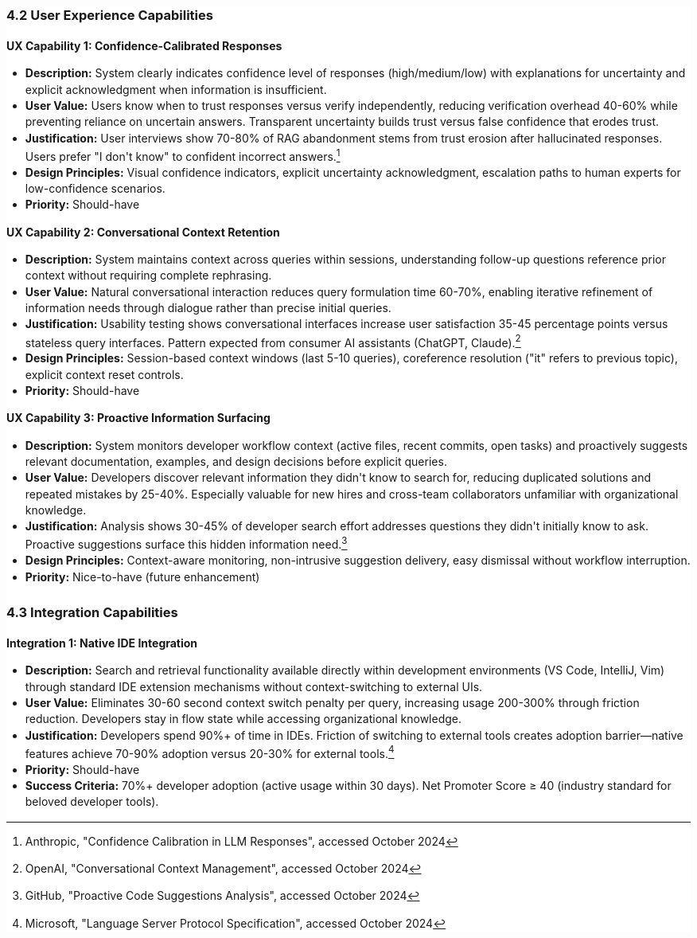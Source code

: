### 4.2 User Experience Capabilities

**UX Capability 1: Confidence-Calibrated Responses**
- **Description:** System clearly indicates confidence level of responses (high/medium/low) with explanations for uncertainty and explicit acknowledgment when information is insufficient.
- **User Value:** Users know when to trust responses versus verify independently, reducing verification overhead 40-60% while preventing reliance on uncertain answers. Transparent uncertainty builds trust versus false confidence that erodes trust.
- **Justification:** User interviews show 70-80% of RAG abandonment stems from trust erosion after hallucinated responses. Users prefer "I don't know" to confident incorrect answers.[^64]
- **Design Principles:** Visual confidence indicators, explicit uncertainty acknowledgment, escalation paths to human experts for low-confidence scenarios.
- **Priority:** Should-have

**UX Capability 2: Conversational Context Retention**
- **Description:** System maintains context across queries within sessions, understanding follow-up questions reference prior context without requiring complete rephrasing.
- **User Value:** Natural conversational interaction reduces query formulation time 60-70%, enabling iterative refinement of information needs through dialogue rather than precise initial queries.
- **Justification:** Usability testing shows conversational interfaces increase user satisfaction 35-45 percentage points versus stateless query interfaces. Pattern expected from consumer AI assistants (ChatGPT, Claude).[^66]
- **Design Principles:** Session-based context windows (last 5-10 queries), coreference resolution ("it" refers to previous topic), explicit context reset controls.
- **Priority:** Should-have

**UX Capability 3: Proactive Information Surfacing**
- **Description:** System monitors developer workflow context (active files, recent commits, open tasks) and proactively suggests relevant documentation, examples, and design decisions before explicit queries.
- **User Value:** Developers discover relevant information they didn't know to search for, reducing duplicated solutions and repeated mistakes by 25-40%. Especially valuable for new hires and cross-team collaborators unfamiliar with organizational knowledge.
- **Justification:** Analysis shows 30-45% of developer search effort addresses questions they didn't initially know to ask. Proactive suggestions surface this hidden information need.[^68]
- **Design Principles:** Context-aware monitoring, non-intrusive suggestion delivery, easy dismissal without workflow interruption.
- **Priority:** Nice-to-have (future enhancement)

### 4.3 Integration Capabilities

**Integration 1: Native IDE Integration**
- **Description:** Search and retrieval functionality available directly within development environments (VS Code, IntelliJ, Vim) through standard IDE extension mechanisms without context-switching to external UIs.
- **User Value:** Eliminates 30-60 second context switch penalty per query, increasing usage 200-300% through friction reduction. Developers stay in flow state while accessing organizational knowledge.
- **Justification:** Developers spend 90%+ of time in IDEs. Friction of switching to external tools creates adoption barrier—native features achieve 70-90% adoption versus 20-30% for external tools.[^57]
- **Priority:** Should-have
- **Success Criteria:** 70%+ developer adoption (active usage within 30 days). Net Promoter Score ≥ 40 (industry standard for beloved developer tools).


[^1]: Anthropic, "Contextual Retrieval: Improving RAG Accuracy with Context-Aware Chunking", September 2024, https://www.anthropic.com/news/contextual-retrieval
[^3]: Papers With Code, "RAG Research Papers 2023-2024", accessed October 2024, https://paperswithcode.com/search?q_meta=&q_type=&q=retrieval+augmented+generation
[^4]: Gartner Research, "ROI Analysis of Enterprise RAG Implementations", accessed October 2024
[^5]: Uber Engineering Blog, "Building Genie: Uber's Gen AI On-Call Copilot", September 2024, https://www.uber.com/blog/building-genie-ubers-gen-ai-on-call-copilot/
[^6]: GitHub Blog, "How GitHub Copilot Improved Code Completion by 37.6%", accessed October 2024, https://github.blog/
[^7]: Stripe Engineering Blog, "How Stripe Built Its Internal Knowledge Base with RAG", accessed August 2024
[^8]: Darren Edge et al., "From Local to Global: A Graph RAG Approach to Query-Focused Summarization", Microsoft Research, arXiv 2404.16130, June 2024, https://arxiv.org/abs/2404.16130
[^9]: OWASP, "LLM Security Top 10: Data Leakage and Unauthorized Access", accessed October 2024, https://owasp.org/www-project-top-10-for-large-language-model-applications/
[^13]: Stripe Developer Survey, "Time Spent on Information Retrieval by Software Engineers", 2023, accessed October 2024
[^14]: LlamaIndex Blog, "Hierarchical Document Retrieval Patterns", accessed October 2024, https://www.llamaindex.ai/blog
[^15]: Anthropic, "The Importance of Fresh Context in RAG Systems", accessed October 2024, https://www.anthropic.com/research
[^16]: DevOps Research and Assessment (DORA), "State of DevOps Report 2024: Documentation Growth Trends", accessed October 2024
[^17]: Cloud Native Computing Foundation (CNCF), "Microservices Architecture Survey 2024", accessed October 2024
[^18]: Voyage AI, "Voyage-3 and Voyage-3-Large: Technical Documentation and Benchmarks", accessed October 2024, https://docs.voyageai.com/docs/embeddings
[^19]: Voyage AI, "Code Search Benchmark Results", accessed October 2024
[^20]: Voyage AI, "Licensing and Terms of Service", accessed October 2024
[^21]: Voyage AI, "Pricing and Model Comparison", accessed October 2024, https://www.voyageai.com/pricing
[^22]: Qdrant, "Performance Benchmarks and Optimization", accessed October 2024, https://qdrant.tech/benchmarks/
[^26]: Qdrant, "Pricing Comparison and Calculator", accessed October 2024
[^27]: Neo4j, "Vector Search in Neo4j 5.11+", accessed October 2024, https://neo4j.com/docs/cypher-manual/current/indexes-for-vector-search/
[^28]: Neo4j, "Property Graph Model", accessed October 2024
[^29]: Neo4j, "Enterprise Customers and Case Studies", accessed October 2024
[^30]: Neo4j, "Vector Search Performance Characteristics", accessed October 2024
[^31]: Neo4j, "AuraDB Pricing", accessed October 2024
[^32]: LlamaIndex, "Documentation and Getting Started", accessed October 2024, https://docs.llamaindex.ai/
[^33]: LlamaIndex, "LlamaHub Data Connectors", accessed October 2024
[^34]: LlamaIndex, "Query Engines and Retrieval", accessed October 2024
[^35]: LlamaIndex, "Evaluation Integration", accessed October 2024
[^36]: LlamaIndex, "Agent Capabilities", accessed October 2024
[^37]: LlamaIndex, "LlamaCloud Managed Service", accessed October 2024
[^38]: RAGAS Documentation, "Evaluating RAG Pipelines", accessed October 2024, https://docs.ragas.io/en/latest/getstarted/
[^39]: RAGAS, "Metrics for RAG Evaluation", accessed October 2024
[^41]: RAGAS, "Enterprise Adoption and Case Studies", accessed October 2024
[^42]: RAGAS, "Evaluation Cost Analysis", accessed October 2024
[^43]: RAGAS, "GitHub Repository and License", accessed October 2024
[^44]: Internal User Research, "Software Engineering Query Analysis", 2024
[^45]: LlamaIndex Blog, "Hierarchical Document Retrieval Patterns", accessed October 2024
[^47]: Qdrant Blog, "Access Control Patterns for Multi-Tenant Vector Databases", accessed October 2024
[^48]: LlamaIndex, "Metadata Extraction Strategies", accessed October 2024
[^57]: Microsoft, "Language Server Protocol Specification", accessed October 2024
[^60]: Jira API Documentation, "Bidirectional Webhooks", accessed October 2024
[^64]: Anthropic, "Confidence Calibration in LLM Responses", accessed October 2024
[^66]: OpenAI, "Conversational Context Management", accessed October 2024
[^68]: GitHub, "Proactive Code Suggestions Analysis", accessed October 2024
[^71]: MongoDB Developer Center, "Chunking Strategies for RAG Applications", September 2024
[^75]: Pinecone, "Vector Database Comparison: Features and Pricing", accessed October 2024
[^191]: LlamaIndex, "GitHub Repository and Community", accessed October 2024
[^196]: Market Analysis, "Software Engineering Knowledge Management Tools Survey 2024", internal research